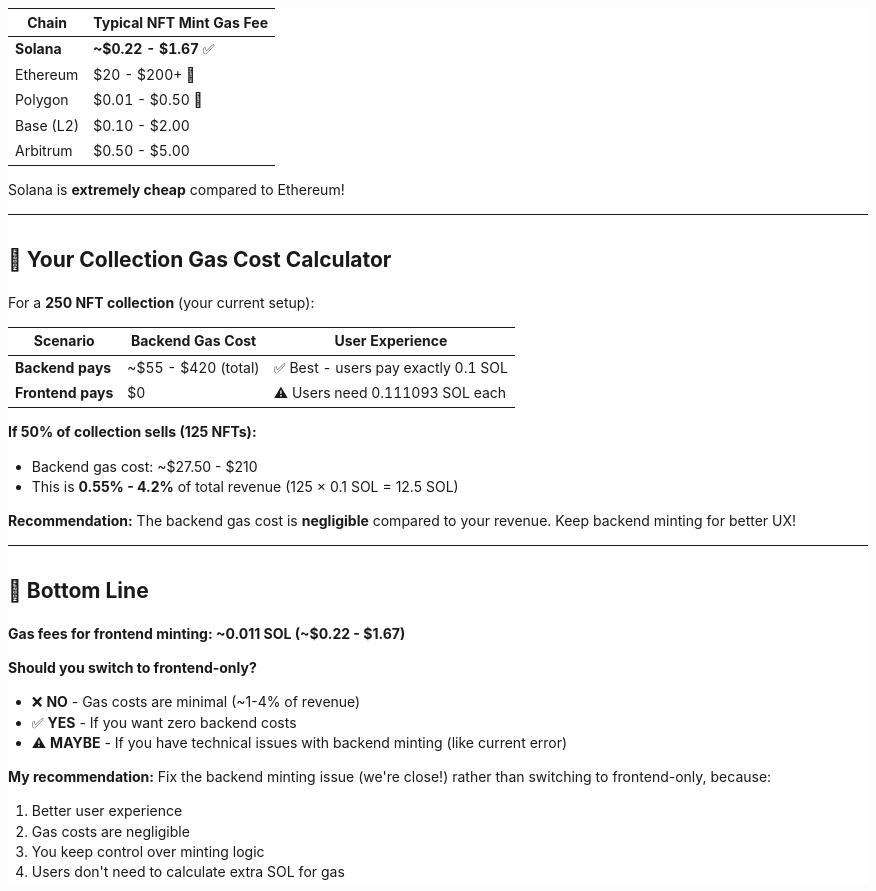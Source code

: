 | Chain | Typical NFT Mint Gas Fee |
|-------|--------------------------|
| **Solana** | **~$0.22 - $1.67** ✅ |
| Ethereum | $20 - $200+ 💸 |
| Polygon | $0.01 - $0.50 💚 |
| Base (L2) | $0.10 - $2.00 |
| Arbitrum | $0.50 - $5.00 |

Solana is **extremely cheap** compared to Ethereum!

---

## 🧮 Your Collection Gas Cost Calculator

For a **250 NFT collection** (your current setup):

| Scenario | Backend Gas Cost | User Experience |
|----------|------------------|-----------------|
| **Backend pays** | ~$55 - $420 (total) | ✅ Best - users pay exactly 0.1 SOL |
| **Frontend pays** | $0 | ⚠️ Users need 0.111093 SOL each |

**If 50% of collection sells (125 NFTs):**
- Backend gas cost: ~$27.50 - $210
- This is **0.55% - 4.2%** of total revenue (125 × 0.1 SOL = 12.5 SOL)

**Recommendation:** 
The backend gas cost is **negligible** compared to your revenue. Keep backend minting for better UX!

---

## 💸 Bottom Line

**Gas fees for frontend minting: ~0.011 SOL (~$0.22 - $1.67)**

**Should you switch to frontend-only?**
- ❌ **NO** - Gas costs are minimal (~1-4% of revenue)
- ✅ **YES** - If you want zero backend costs
- ⚠️ **MAYBE** - If you have technical issues with backend minting (like current error)

**My recommendation:** Fix the backend minting issue (we're close!) rather than switching to frontend-only, because:
1. Better user experience
2. Gas costs are negligible
3. You keep control over minting logic
4. Users don't need to calculate extra SOL for gas


